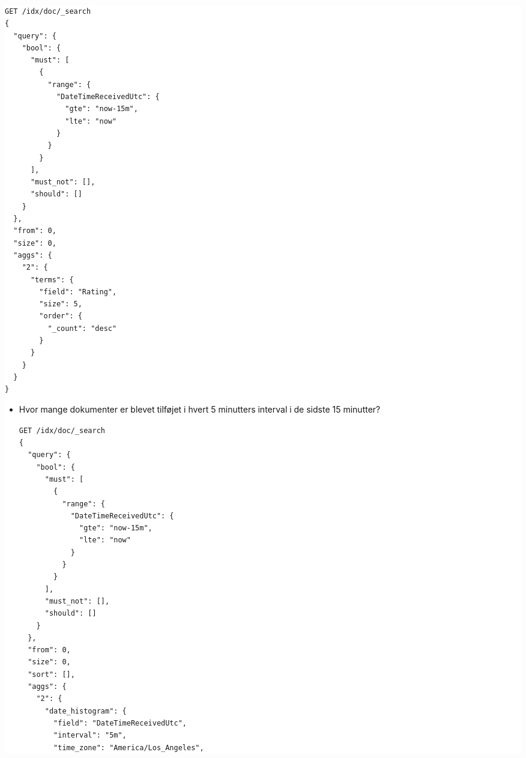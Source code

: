   ```http
  GET /idx/doc/_search
  {
    "query": {
      "bool": {
        "must": [
          {
            "range": {
              "DateTimeReceivedUtc": {
                "gte": "now-15m",
                "lte": "now"
              }
            }
          }
        ],
        "must_not": [],
        "should": []
      }
    },
    "from": 0,
    "size": 0,
    "aggs": {
      "2": {
        "terms": {
          "field": "Rating",
          "size": 5,
          "order": {
            "_count": "desc"
          }
        }
      }
    }
  }
  ```

* Hvor mange dokumenter er blevet tilføjet i hvert 5 minutters interval i de sidste 15 minutter?

  ```http
  GET /idx/doc/_search
  {
    "query": {
      "bool": {
        "must": [
          {
            "range": {
              "DateTimeReceivedUtc": {
                "gte": "now-15m",
                "lte": "now"
              }
            }
          }
        ],
        "must_not": [],
        "should": []
      }
    },
    "from": 0,
    "size": 0,
    "sort": [],
    "aggs": {
      "2": {
        "date_histogram": {
          "field": "DateTimeReceivedUtc",
          "interval": "5m",
          "time_zone": "America/Los_Angeles",
  ```